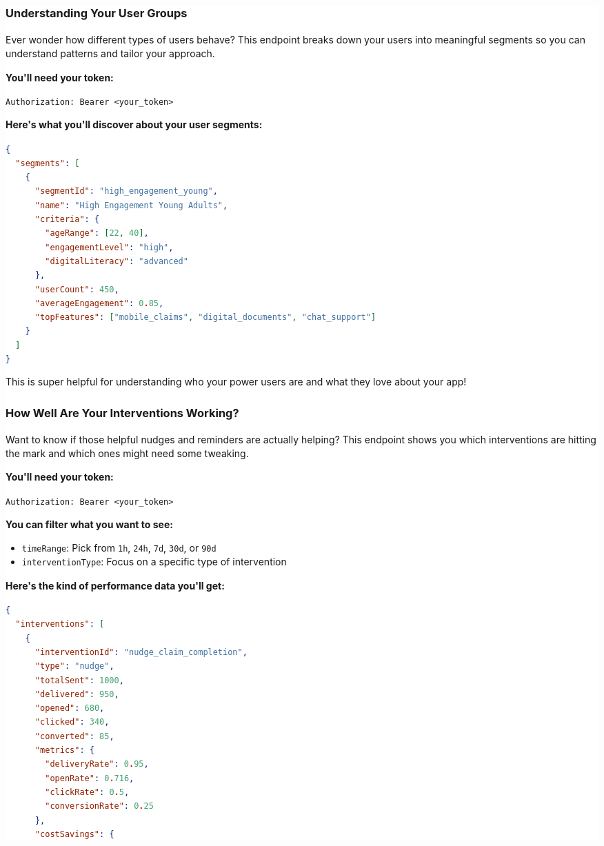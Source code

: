 ### Understanding Your User Groups

Ever wonder how different types of users behave? This endpoint breaks down your users into meaningful segments so you can understand patterns and tailor your approach.

**You'll need your token:**

```http
Authorization: Bearer <your_token>
```

**Here's what you'll discover about your user segments:**

```json
{
  "segments": [
    {
      "segmentId": "high_engagement_young",
      "name": "High Engagement Young Adults",
      "criteria": {
        "ageRange": [22, 40],
        "engagementLevel": "high",
        "digitalLiteracy": "advanced"
      },
      "userCount": 450,
      "averageEngagement": 0.85,
      "topFeatures": ["mobile_claims", "digital_documents", "chat_support"]
    }
  ]
}
```

This is super helpful for understanding who your power users are and what they love about your app!

### How Well Are Your Interventions Working?

Want to know if those helpful nudges and reminders are actually helping? This endpoint shows you which interventions are hitting the mark and which ones might need some tweaking.

**You'll need your token:**

```http
Authorization: Bearer <your_token>
```

**You can filter what you want to see:**

- `timeRange`: Pick from `1h`, `24h`, `7d`, `30d`, or `90d`
- `interventionType`: Focus on a specific type of intervention

**Here's the kind of performance data you'll get:**

```json
{
  "interventions": [
    {
      "interventionId": "nudge_claim_completion",
      "type": "nudge",
      "totalSent": 1000,
      "delivered": 950,
      "opened": 680,
      "clicked": 340,
      "converted": 85,
      "metrics": {
        "deliveryRate": 0.95,
        "openRate": 0.716,
        "clickRate": 0.5,
        "conversionRate": 0.25
      },
      "costSavings": {
```